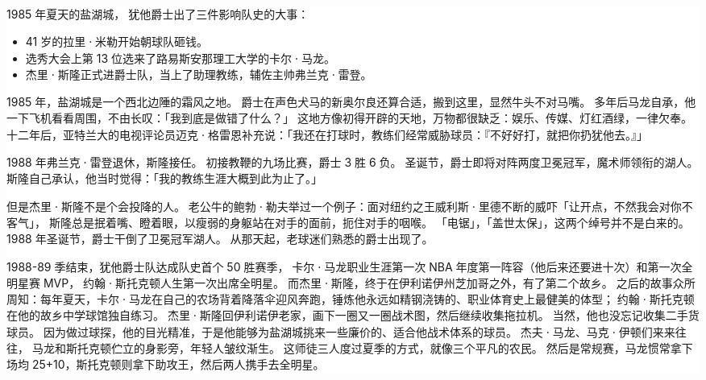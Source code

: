 

1985 年夏天的盐湖城， 
犹他爵⼠出了三件影响队史的⼤事：
* 41 岁的拉⾥ · ⽶勒开始朝球队砸钱。 
* 选秀⼤会上第 13 位选来了路易斯安那理⼯⼤学的卡尔 · ⻢⻰。 
* 杰⾥ · 斯隆正式进爵⼠队，当上了助理教练，辅佐主帅弗兰克 · 雷登。

1985 年，盐湖城是⼀个⻄北边陲的霜⻛之地。 
爵⼠在声⾊⽝⻢的新奥尔良还算合适，搬到这⾥，显然⽜头不对⻢嘴。 
多年后⻢⻰⾃承，他⼀下⻜机看看周围，不由⻓叹：「我到底是做错了什么？」 
这地⽅像初得开辟的天地，万物都很缺乏：娱乐、传媒、灯红酒绿，⼀律⽋奉。 
⼗⼆年后，亚特兰⼤的电视评论员迈克 · 格雷恩补充说：「我还在打球时，教练们经常威胁球员：『不好好打，就把你扔犹他去。』」 

1988 年弗兰克 · 雷登退休，斯隆接任。 
初接教鞭的九场⽐赛，爵⼠ 3 胜 6 负。 
圣诞节，爵⼠即将对阵两度卫冕冠军，魔术师领衔的湖⼈。 
斯隆⾃⼰承认，他当时觉得：「我的教练⽣涯⼤概到此为⽌了。」

但是杰⾥ · 斯隆不是个会投降的⼈。
⽼公⽜的鲍勃 · 勒夫举过⼀个例⼦：⾯对纽约之王威利斯 · ⾥德不断的威吓「让开点，不然我会对你不客⽓」，
斯隆总是抿着嘴、瞪着眼，以瘦弱的身躯站在对⼿的⾯前，扼住对⼿的咽喉。 
「电锯」，「盖世太保」，这两个绰号并不是⽩来的。 
1988 年圣诞节，爵⼠⼲倒了卫冕冠军湖⼈。 
从那天起，⽼球迷们熟悉的爵⼠出现了。

1988-89 季结束，犹他爵⼠队达成队史⾸个 50 胜赛季，
卡尔 · ⻢⻰职业⽣涯第⼀次 NBA 年度第⼀阵容（他后来还要进⼗次）和第⼀次全明星赛 MVP，
约翰 · 斯托克顿⼈⽣第⼀次出席全明星。 
⽽杰⾥ · 斯隆，终于在伊利诺伊州芝加哥之外，有了第⼆个故乡。 
之后的故事众所周知：每年夏天，卡尔 · ⻢⻰在⾃⼰的农场背着降落伞迎⻛奔跑，锤炼他永远如精钢浇铸的、职业体育史上最健美的体型；
约翰 · 斯托克顿在他的故乡中学球馆独⾃练习。 
杰⾥ · 斯隆回伊利诺伊⽼家，画下⼀圈⼜⼀圈战术图，然后继续收集拖拉机。 
当然，他也没忘记收集⼆⼿货球员。 
因为做过球探，他的⽬光精准，于是他能够为盐湖城挑来⼀些廉价的、适合他战术体系的球员。 
杰夫 · ⻢⻰、⻢克 · 伊顿们来来往往， 
⻢⻰和斯托克顿伫⽴的身影旁，年轻⼈皱纹渐⽣。 
这师徒三⼈度过夏季的⽅式，就像三个平凡的农⺠。 
然后是常规赛，⻢⻰惯常拿下场均 25+10，斯托克顿则拿下助攻王，然后两⼈携⼿去全明星。
